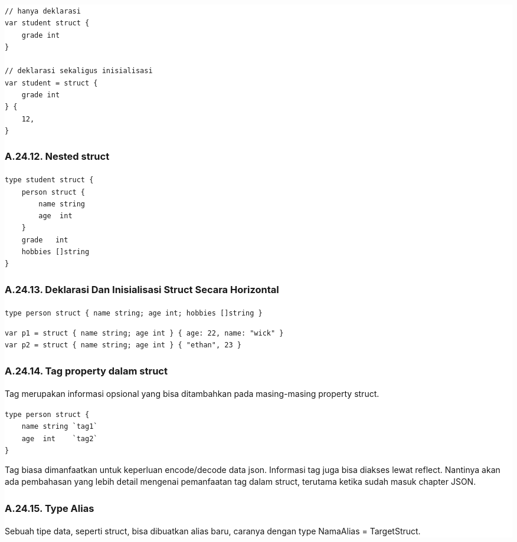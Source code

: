 ```
// hanya deklarasi
var student struct {
    grade int
}

// deklarasi sekaligus inisialisasi
var student = struct {
    grade int
} {
    12,
}
```

### A.24.12. Nested struct
```
type student struct {
    person struct {
        name string
        age  int
    }
    grade   int
    hobbies []string
}
```

### A.24.13. Deklarasi Dan Inisialisasi Struct Secara Horizontal
```
type person struct { name string; age int; hobbies []string }
```

```
var p1 = struct { name string; age int } { age: 22, name: "wick" }
var p2 = struct { name string; age int } { "ethan", 23 }
```

### A.24.14. Tag property dalam struct
Tag merupakan informasi opsional yang bisa ditambahkan pada masing-masing property struct.

```
type person struct {
    name string `tag1`
    age  int    `tag2`
}
```

Tag biasa dimanfaatkan untuk keperluan encode/decode data json. Informasi tag juga bisa diakses lewat reflect. Nantinya akan ada pembahasan yang lebih detail mengenai pemanfaatan tag dalam struct, terutama ketika sudah masuk chapter JSON.

### A.24.15. Type Alias
Sebuah tipe data, seperti struct, bisa dibuatkan alias baru, caranya dengan type NamaAlias = TargetStruct. 
